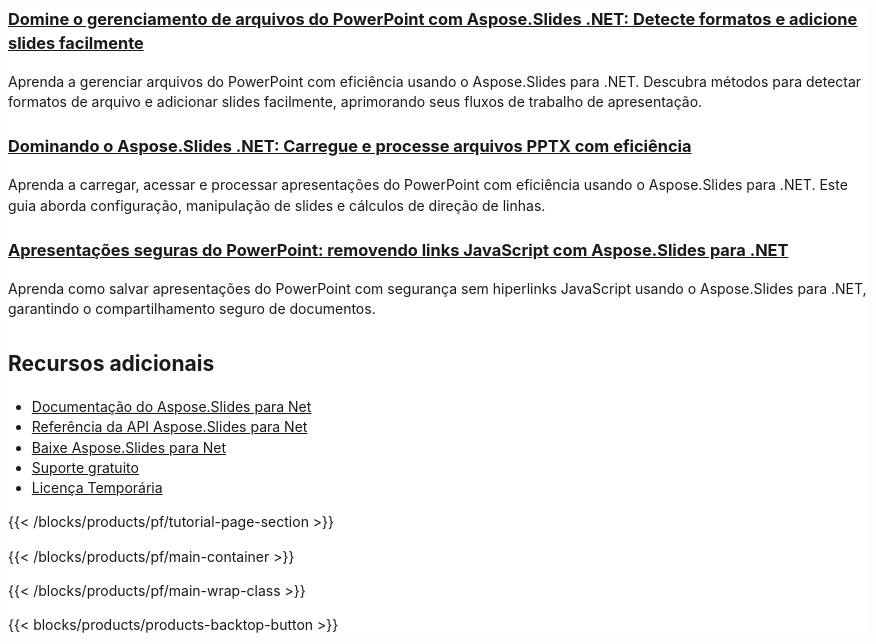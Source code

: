 ### [Domine o gerenciamento de arquivos do PowerPoint com Aspose.Slides .NET: Detecte formatos e adicione slides facilmente](./powerpoint-manipulation-aspose-slides-net-detect-add-slides/)
Aprenda a gerenciar arquivos do PowerPoint com eficiência usando o Aspose.Slides para .NET. Descubra métodos para detectar formatos de arquivo e adicionar slides facilmente, aprimorando seus fluxos de trabalho de apresentação.

### [Dominando o Aspose.Slides .NET: Carregue e processe arquivos PPTX com eficiência](./master-aspose-slides-net-load-process-pptx/)
Aprenda a carregar, acessar e processar apresentações do PowerPoint com eficiência usando o Aspose.Slides para .NET. Este guia aborda configuração, manipulação de slides e cálculos de direção de linhas.

### [Apresentações seguras do PowerPoint: removendo links JavaScript com Aspose.Slides para .NET](./save-pptx-no-javascript-links-aspose-slides-net/)
Aprenda como salvar apresentações do PowerPoint com segurança sem hiperlinks JavaScript usando o Aspose.Slides para .NET, garantindo o compartilhamento seguro de documentos.

## Recursos adicionais

- [Documentação do Aspose.Slides para Net](https://docs.aspose.com/slides/net/)
- [Referência da API Aspose.Slides para Net](https://reference.aspose.com/slides/net/)
- [Baixe Aspose.Slides para Net](https://releases.aspose.com/slides/net/)
- [Suporte gratuito](https://forum.aspose.com/)
- [Licença Temporária](https://purchase.aspose.com/temporary-license/)

{{< /blocks/products/pf/tutorial-page-section >}}

{{< /blocks/products/pf/main-container >}}

{{< /blocks/products/pf/main-wrap-class >}}

{{< blocks/products/products-backtop-button >}}
